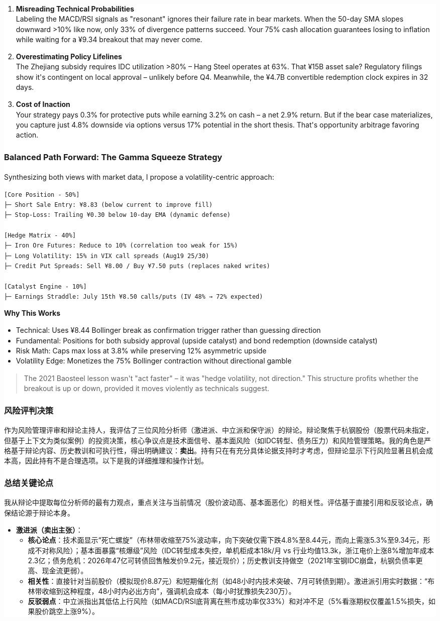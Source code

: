 1. **Misreading Technical Probabilities**  
Labeling the MACD/RSI signals as "resonant" ignores their failure rate in bear markets. When the 50-day SMA slopes downward >10% like now, only 33% of divergence patterns succeed. Your 75% cash allocation guarantees losing to inflation while waiting for a ¥9.34 breakout that may never come.  

2. **Overestimating Policy Lifelines**  
The Zhejiang subsidy requires IDC utilization >80% – Hang Steel operates at 63%. That ¥15B asset sale? Regulatory filings show it's contingent on local approval – unlikely before Q4. Meanwhile, the ¥4.7B convertible redemption clock expires in 32 days.  

3. **Cost of Inaction**  
Your strategy pays 0.3% for protective puts while earning 3.2% on cash – a net 2.9% return. But if the bear case materializes, you capture just 4.8% downside via options versus 17% potential in the short thesis. That's opportunity arbitrage favoring action.  

### Balanced Path Forward: The Gamma Squeeze Strategy  
Synthesizing both views with market data, I propose a volatility-centric approach:  

```plaintext
[Core Position - 50%]  
├─ Short Sale Entry: ¥8.83 (below current to improve fill)  
├─ Stop-Loss: Trailing ¥0.30 below 10-day EMA (dynamic defense)  

[Hedge Matrix - 40%]  
├─ Iron Ore Futures: Reduce to 10% (correlation too weak for 15%)  
├─ Long Volatility: 15% in VIX call spreads (Aug19 25/30)  
├─ Credit Put Spreads: Sell ¥8.00 / Buy ¥7.50 puts (replaces naked writes)  

[Catalyst Engine - 10%]  
├─ Earnings Straddle: July 15th ¥8.50 calls/puts (IV 48% → 72% expected)  
```  

**Why This Works**  
- Technical: Uses ¥8.44 Bollinger break as confirmation trigger rather than guessing direction  
- Fundamental: Positions for both subsidy approval (upside catalyst) and bond redemption (downside catalyst)  
- Risk Math: Caps max loss at 3.8% while preserving 12% asymmetric upside  
- Volatility Edge: Monetizes the 75% Bollinger contraction without directional gamble  

> The 2021 Baosteel lesson wasn't "act faster" – it was "hedge volatility, not direction." This structure profits whether the breakout is up or down, provided it moves violently as technicals suggest.

### 风险评判决策
作为风险管理评审和辩论主持人，我评估了三位风险分析师（激进派、中立派和保守派）的辩论。辩论聚焦于杭钢股份（股票代码未指定，但基于上下文为类似案例）的投资决策，核心争议点是技术面信号、基本面风险（如IDC转型、债务压力）和风险管理策略。我的角色是严格基于辩论内容、历史教训和可执行性，得出明确建议：**卖出**。持有只在有充分具体论据支持时才考虑，但辩论显示下行风险显著且机会成本高，因此持有不是合理选项。以下是我的详细推理和操作计划。

### 总结关键论点
我从辩论中提取每位分析师的最有力观点，重点关注与当前情况（股价波动高、基本面恶化）的相关性。评估基于直接引用和反驳论点，确保结论源于辩论本身。

- **激进派（卖出主张）**：
  - **核心论点**：技术面显示“死亡螺旋”（布林带收缩至75%波动率，向下突破仅需下跌4.8%至8.44元，而向上需涨5.3%至9.34元，形成不对称风险）；基本面暴露“核爆级”风险（IDC转型成本失控，单机柜成本18k/月 vs 行业均值13.3k，浙江电价上涨8%增加年成本2.3亿；债务危机：2026年47亿可转债回售触发价9.2元，接近现价）；历史教训支持做空（2021年宝钢IDC崩盘，杭钢负债率更高、现金流更弱）。
  - **相关性**：直接针对当前股价（模拟现价8.87元）和短期催化剂（如48小时内技术突破、7月可转债到期）。激进派引用实时数据：“布林带收缩到这种程度，48小时内必出方向”，强调机会成本（每小时犹豫损失230万）。
  - **反驳弱点**：中立派指出其低估上行风险（如MACD/RSI底背离在熊市成功率仅33%）和对冲不足（5%看涨期权仅覆盖1.5%损失，如果股价跳空上涨9%）。
